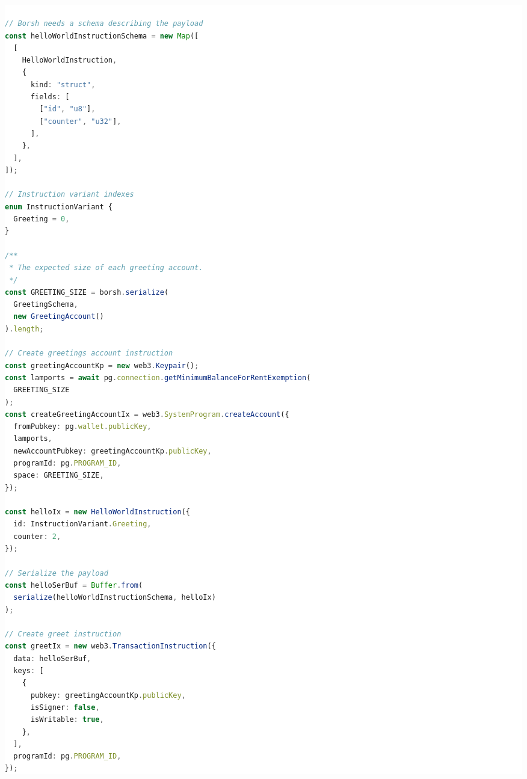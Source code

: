 ```ts

// Borsh needs a schema describing the payload
const helloWorldInstructionSchema = new Map([
  [
    HelloWorldInstruction,
    {
      kind: "struct",
      fields: [
        ["id", "u8"],
        ["counter", "u32"],
      ],
    },
  ],
]);

// Instruction variant indexes
enum InstructionVariant {
  Greeting = 0,
}

/**
 * The expected size of each greeting account.
 */
const GREETING_SIZE = borsh.serialize(
  GreetingSchema,
  new GreetingAccount()
).length;

// Create greetings account instruction
const greetingAccountKp = new web3.Keypair();
const lamports = await pg.connection.getMinimumBalanceForRentExemption(
  GREETING_SIZE
);
const createGreetingAccountIx = web3.SystemProgram.createAccount({
  fromPubkey: pg.wallet.publicKey,
  lamports,
  newAccountPubkey: greetingAccountKp.publicKey,
  programId: pg.PROGRAM_ID,
  space: GREETING_SIZE,
});

const helloIx = new HelloWorldInstruction({
  id: InstructionVariant.Greeting,
  counter: 2,
});

// Serialize the payload
const helloSerBuf = Buffer.from(
  serialize(helloWorldInstructionSchema, helloIx)
);

// Create greet instruction
const greetIx = new web3.TransactionInstruction({
  data: helloSerBuf,
  keys: [
    {
      pubkey: greetingAccountKp.publicKey,
      isSigner: false,
      isWritable: true,
    },
  ],
  programId: pg.PROGRAM_ID,
});
```